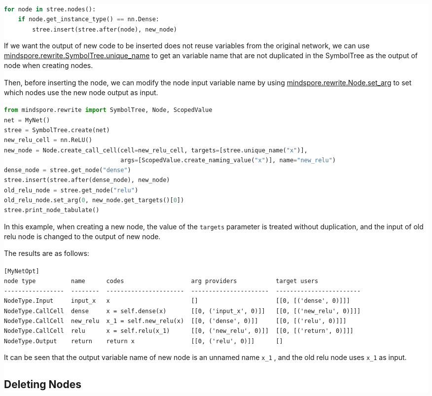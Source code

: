 ``` python
for node in stree.nodes():
    if node.get_instance_type() == nn.Dense:
        stree.insert(stree.after(node), new_node)
```

If we want the output of new code to be inserted does not reuse variables from the original network, we can
use [mindspore.rewrite.SymbolTree.unique_name](https://mindspore.cn/docs/en/master/api_python/mindspore.rewrite.html#mindspore.rewrite.SymbolTree.unique_name) to get an variable name that are not duplicated in the SymbolTree
as the output of node when creating nodes.

Then, before inserting the node, we can modify the node input variable name by using [mindspore.rewrite.Node.set_arg](https://mindspore.cn/docs/en/master/api_python/mindspore.rewrite.html#mindspore.rewrite.Node.set_arg)
to set which nodes use the new node output as input.

``` python
from mindspore.rewrite import SymbolTree, Node, ScopedValue
net = MyNet()
stree = SymbolTree.create(net)
new_relu_cell = nn.ReLU()
new_node = Node.create_call_cell(cell=new_relu_cell, targets=[stree.unique_name("x")],
                                 args=[ScopedValue.create_naming_value("x")], name="new_relu")
dense_node = stree.get_node("dense")
stree.insert(stree.after(dense_node), new_node)
old_relu_node = stree.get_node("relu")
old_relu_node.set_arg(0, new_node.get_targets()[0])
stree.print_node_tabulate()
```

In this example, when creating a new node, the value of the `targets` parameter is treated without duplication,
and the input of old relu node is changed to the output of new node.

The results are as follows:

```text
[MyNetOpt]
node type          name      codes                   arg providers           target users
-----------------  --------  ----------------------  ----------------------  ------------------------
NodeType.Input     input_x   x                       []                      [[0, [('dense', 0)]]]
NodeType.CallCell  dense     x = self.dense(x)       [[0, ('input_x', 0)]]   [[0, [('new_relu', 0)]]]
NodeType.CallCell  new_relu  x_1 = self.new_relu(x)  [[0, ('dense', 0)]]     [[0, [('relu', 0)]]]
NodeType.CallCell  relu      x = self.relu(x_1)      [[0, ('new_relu', 0)]]  [[0, [('return', 0)]]]
NodeType.Output    return    return x                [[0, ('relu', 0)]]      []
```

It can be seen that the output variable name of new node is an unnamed name ``x_1`` , and the old relu node uses ``x_1`` as input.

## Deleting Nodes
